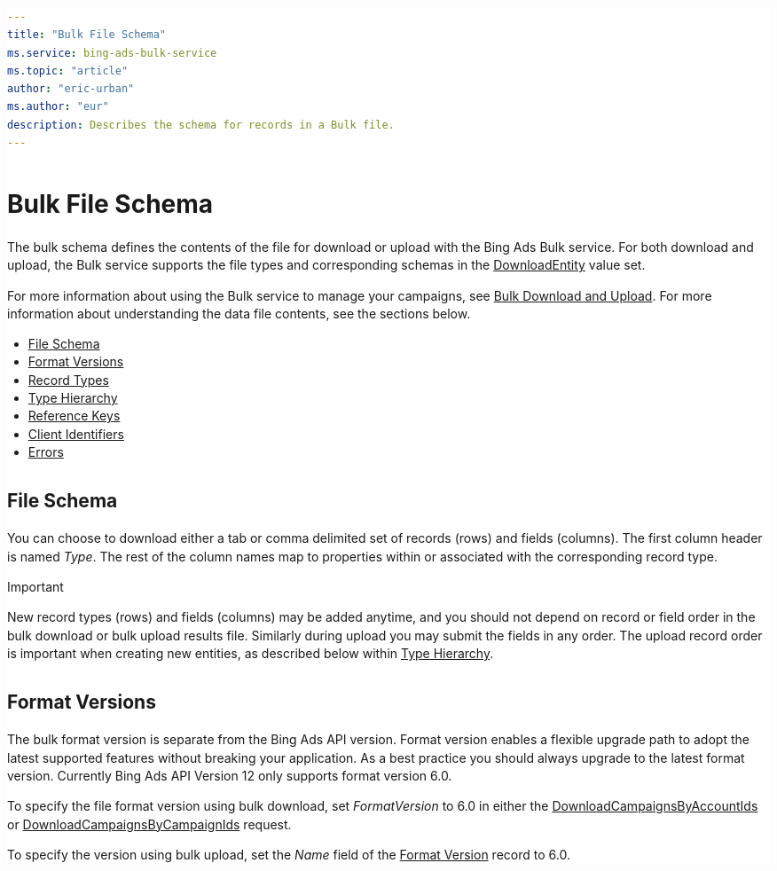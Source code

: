 ```yaml
---
title: "Bulk File Schema"
ms.service: bing-ads-bulk-service
ms.topic: "article"
author: "eric-urban"
ms.author: "eur"
description: Describes the schema for records in a Bulk file.
---
```

# Bulk File Schema
The bulk schema defines the contents of the file for download or upload with the Bing Ads Bulk service. For both download and upload, the Bulk service supports the file types and corresponding schemas in the [DownloadEntity](downloadentity.md) value set.

For more information about using the Bulk service to manage your campaigns, see [Bulk Download and Upload](../guides/bulk-download-upload.md). For more information about understanding the data file contents, see the sections below.

- [File Schema](#fileschema)  
- [Format Versions](#formatversions)  
- [Record Types](#recordtypes)  
- [Type Hierarchy](#typehierarchy)  
- [Reference Keys](#referencekeys)  
- [Client Identifiers](#clientid)  
- [Errors](#errors)

## <a name="fileschema"></a>File Schema
You can choose to download either a tab or comma delimited set of records (rows) and fields (columns). The first column header is named *Type*.  The rest of the column names map to properties within or associated with the corresponding record type.

> [!IMPORTANT]
> New record types (rows) and fields (columns) may be added anytime, and you should not depend on record or field order in the bulk download or bulk upload results file. Similarly during upload you may submit the fields in any order. The upload record order is important when creating new entities, as described below within [Type Hierarchy](#typehierarchy).

## <a name="formatversions"></a>Format Versions
The bulk format version is separate from the Bing Ads API version.  Format version enables a flexible upgrade path to adopt the latest supported features without breaking your application. As a best practice you should always upgrade to the latest format version. Currently Bing Ads API Version 12 only supports format version 6.0.

To specify the file format version using bulk download, set *FormatVersion* to 6.0 in either the [DownloadCampaignsByAccountIds](downloadcampaignsbyaccountids.md) or [DownloadCampaignsByCampaignIds](downloadcampaignsbycampaignids.md) request.

To specify the version using bulk upload, set the *Name* field of the [Format Version](format-version.md) record to 6.0.
